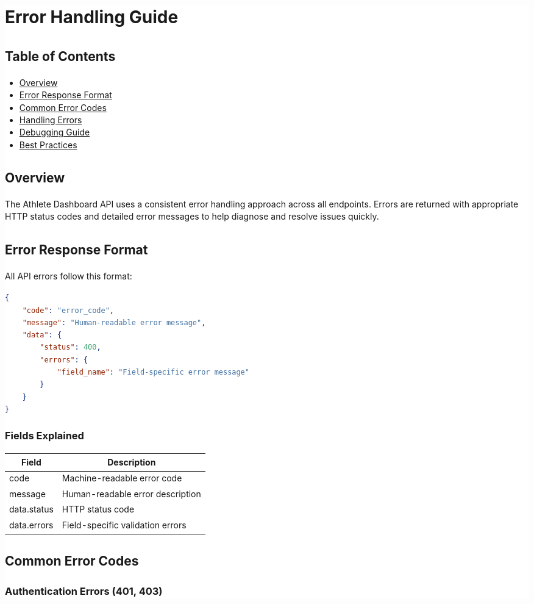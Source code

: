 # Error Handling Guide

## Table of Contents
- [Overview](#overview)
- [Error Response Format](#error-response-format)
- [Common Error Codes](#common-error-codes)
- [Handling Errors](#handling-errors)
- [Debugging Guide](#debugging-guide)
- [Best Practices](#best-practices)

## Overview

The Athlete Dashboard API uses a consistent error handling approach across all endpoints. Errors are returned with appropriate HTTP status codes and detailed error messages to help diagnose and resolve issues quickly.

## Error Response Format

All API errors follow this format:

```json
{
    "code": "error_code",
    "message": "Human-readable error message",
    "data": {
        "status": 400,
        "errors": {
            "field_name": "Field-specific error message"
        }
    }
}
```

### Fields Explained

| Field | Description |
|-------|-------------|
| code | Machine-readable error code |
| message | Human-readable error description |
| data.status | HTTP status code |
| data.errors | Field-specific validation errors |

## Common Error Codes

### Authentication Errors (401, 403)

